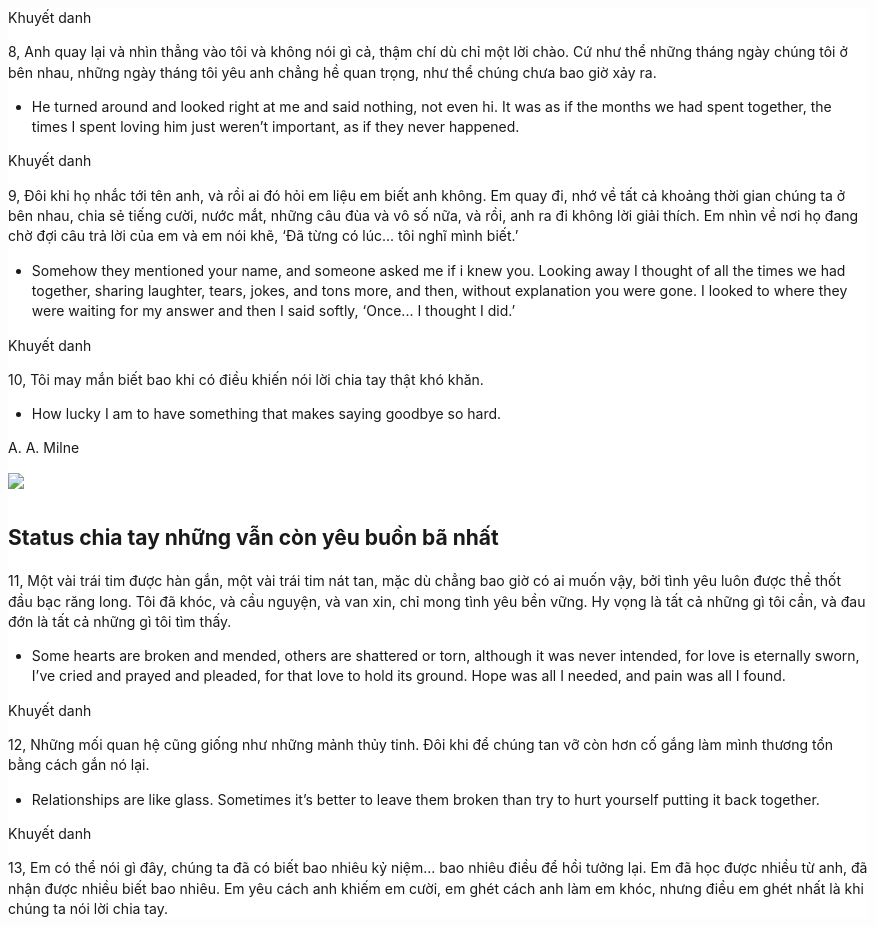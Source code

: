Khuyết danh

8, Anh quay lại và nhìn thẳng vào tôi và không nói gì cả, thậm chí dù chỉ
một lời chào. Cứ như thể những tháng ngày chúng tôi ở bên nhau, những ngày
tháng tôi yêu anh chẳng hề quan trọng, như thể chúng chưa bao giờ xảy ra.

- He turned around and looked right at me and said nothing, not even hi.
It was as if the months we had spent together, the times I spent loving
him just weren’t important, as if they never happened.

Khuyết danh

9, Đôi khi họ nhắc tới tên anh, và rồi ai đó hỏi em liệu em biết anh không.
Em quay đi, nhớ về tất cả khoảng thời gian chúng ta ở bên nhau, chia sẻ
tiếng cười, nước mắt, những câu đùa và vô số nữa, và rồi, anh ra đi không
lời giải thích. Em nhìn về nơi họ đang chờ đợi câu trả lời của em và em
nói khẽ, ‘Đã từng có lúc... tôi nghĩ mình biết.’

- Somehow they mentioned your name, and someone asked me if i knew you.
Looking away I thought of all the times we had together, sharing laughter,
tears, jokes, and tons more, and then, without explanation you were gone.
I looked to where they were waiting for my answer and then I said softly,
‘Once... I thought I did.’

Khuyết danh

10, Tôi may mắn biết bao khi có điều khiến nói lời chia tay thật khó khăn.

- How lucky I am to have something that makes saying goodbye so hard.

A. A. Milne

![](https://ocuaso.com/wp-content/uploads/2017/05/status-chia-tay-nhung-dong-stt-chia-tay-buon-ba-tam-trang-nhat-3.jpg)

## Status chia tay những vẫn còn yêu buồn bã nhất

11, Một vài trái tim được hàn gắn, một vài trái tim nát tan, mặc dù chẳng
bao giờ có ai muốn vậy, bởi tình yêu luôn được thề thốt đầu bạc răng long.
Tôi đã khóc, và cầu nguyện, và van xin, chỉ mong tình yêu bền vững. Hy vọng
là tất cả những gì tôi cần, và đau đớn là tất cả những gì tôi tìm thấy.

- Some hearts are broken and mended, others are shattered or torn, although
it was never intended, for love is eternally sworn, I’ve cried and prayed
and pleaded, for that love to hold its ground. Hope was all I needed, and
pain was all I found.

Khuyết danh

12, Những mối quan hệ cũng giống như những mảnh thủy tinh. Đôi khi để chúng
tan vỡ còn hơn cố gắng làm mình thương tổn bằng cách gắn nó lại.

- Relationships are like glass. Sometimes it’s better to leave them broken
than try to hurt yourself putting it back together.

Khuyết danh

13, Em có thể nói gì đây, chúng ta đã có biết bao nhiêu kỷ niệm... bao nhiêu
điều để hồi tưởng lại. Em đã học được nhiều từ anh, đã nhận được nhiều biết
bao nhiêu. Em yêu cách anh khiếm em cười, em ghét cách anh làm em khóc,
nhưng điều em ghét nhất là khi chúng ta nói lời chia tay.
